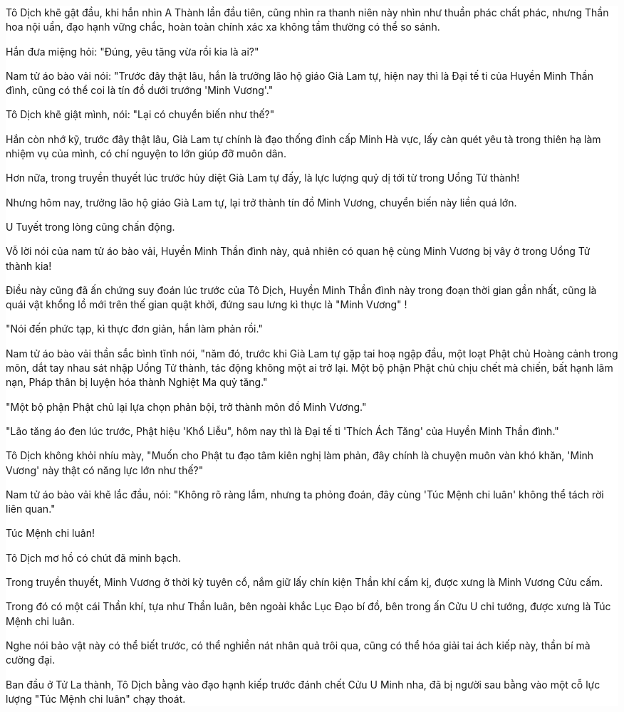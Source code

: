 Tô Dịch khẽ gật đầu, khi hắn nhìn A Thành lần đầu tiên, cũng nhìn ra thanh niên này nhìn như thuần phác chất phác, nhưng Thần hoa nội uẩn, đạo hạnh vững chắc, hoàn toàn chính xác xa không tầm thường có thể so sánh.

Hắn đưa miệng hỏi: "Đúng, yêu tăng vừa rồi kia là ai?"

Nam tử áo bào vải nói: "Trước đây thật lâu, hắn là trưởng lão hộ giáo Già Lam tự, hiện nay thì là Đại tế ti của Huyền Minh Thần đình, cũng có thể coi là tín đồ dưới trướng 'Minh Vương'."

Tô Dịch khẽ giật mình, nói: "Lại có chuyển biến như thế?"

Hắn còn nhớ kỹ, trước đây thật lâu, Già Lam tự chính là đạo thống đỉnh cấp Minh Hà vực, lấy càn quét yêu tà trong thiên hạ làm nhiệm vụ của mình, có chí nguyện to lớn giúp đỡ muôn dân.

Hơn nữa, trong truyền thuyết lúc trước hủy diệt Già Lam tự đấy, là lực lượng quỷ dị tới từ trong Uổng Tử thành!

Nhưng hôm nay, trưởng lão hộ giáo Già Lam tự, lại trở thành tín đồ Minh Vương, chuyển biến này liền quá lớn.

U Tuyết trong lòng cũng chấn động.

Vỗ lời nói của nam tử áo bào vải, Huyền Minh Thần đình này, quả nhiên có quan hệ cùng Minh Vương bị vây ở trong Uổng Tử thành kia!

Điều này cũng đã ấn chứng suy đoán lúc trước của Tô Dịch, Huyền Minh Thần đình này trong đoạn thời gian gần nhất, cũng là quái vật khổng lồ mới trên thế gian quật khởi, đứng sau lưng kì thực là "Minh Vương" !

"Nói đến phức tạp, kì thực đơn giản, hắn làm phản rồi."

Nam tử áo bào vải thần sắc bình tĩnh nói, "năm đó, trước khi Già Lam tự gặp tai hoạ ngập đầu, một loạt Phật chủ Hoàng cảnh trong môn, dắt tay nhau sát nhập Uổng Tử thành, tác động không một ai trở lại. Một bộ phận Phật chủ chịu chết mà chiến, bất hạnh lâm nạn, Pháp thân bị luyện hóa thành Nghiệt Ma quỷ tăng."

"Một bộ phận Phật chủ lại lựa chọn phản bội, trở thành môn đồ Minh Vương."

"Lão tăng áo đen lúc trước, Phật hiệu 'Khổ Liễu", hôm nay thì là Đại tế ti 'Thích Ách Tăng' của Huyền Minh Thần đình."

Tô Dịch không khỏi nhíu mày, "Muốn cho Phật tu đạo tâm kiên nghị làm phản, đây chính là chuyện muôn vàn khó khăn, 'Minh Vương' này thật có năng lực lớn như thế?"

Nam tử áo bào vải khẽ lắc đầu, nói: "Không rõ ràng lắm, nhưng ta phỏng đoán, đây cùng 'Túc Mệnh chi luân' không thể tách rời liên quan."

Túc Mệnh chi luân!

Tô Dịch mơ hồ có chút đã minh bạch.

Trong truyền thuyết, Minh Vương ở thời kỳ tuyên cổ, nắm giữ lấy chín kiện Thần khí cấm kị, được xưng là Minh Vương Cửu cấm.

Trong đó có một cái Thần khí, tựa như Thần luân, bên ngoài khắc Lục Đạo bí đồ, bên trong ấn Cửu U chi tướng, được xưng là Túc Mệnh chi luân.

Nghe nói bảo vật này có thể biết trước, có thể nghiền nát nhân quả trôi qua, cũng có thể hóa giải tai ách kiếp này, thần bí mà cường đại.

Ban đầu ở Tử La thành, Tô Dịch bằng vào đạo hạnh kiếp trước đánh chết Cửu U Minh nha, đã bị người sau bằng vào một cỗ lực lượng "Túc Mệnh chi luân" chạy thoát.
